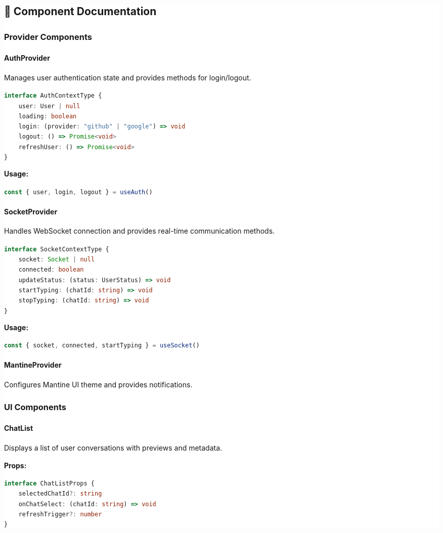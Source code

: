 ## 🧩 Component Documentation

### Provider Components

#### AuthProvider

Manages user authentication state and provides methods for login/logout.

```typescript
interface AuthContextType {
    user: User | null
    loading: boolean
    login: (provider: "github" | "google") => void
    logout: () => Promise<void>
    refreshUser: () => Promise<void>
}
```

**Usage:**

```typescript
const { user, login, logout } = useAuth()
```

#### SocketProvider

Handles WebSocket connection and provides real-time communication methods.

```typescript
interface SocketContextType {
    socket: Socket | null
    connected: boolean
    updateStatus: (status: UserStatus) => void
    startTyping: (chatId: string) => void
    stopTyping: (chatId: string) => void
}
```

**Usage:**

```typescript
const { socket, connected, startTyping } = useSocket()
```

#### MantineProvider

Configures Mantine UI theme and provides notifications.

### UI Components

#### ChatList

Displays a list of user conversations with previews and metadata.

**Props:**

```typescript
interface ChatListProps {
    selectedChatId?: string
    onChatSelect: (chatId: string) => void
    refreshTrigger?: number
}
```
